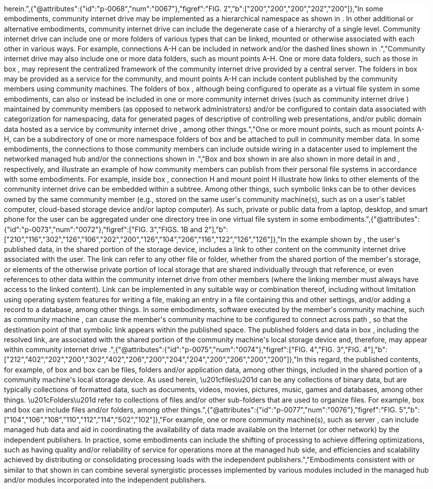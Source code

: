 herein.",{"@attributes":{"id":"p-0068","num":"0067"},"figref":"FIG. 2","b":["200","200","200","202","200"]},"In some embodiments, community internet drive  may be implemented as a hierarchical namespace as shown in . In other additional or alternative embodiments, community internet drive  can include the degenerate case of a hierarchy of a single level. Community internet drive  can include one or more folders of various types that can be linked, mounted or otherwise associated with each other in various ways. For example, connections A-H can be included in network  and\/or the dashed lines shown in .","Community internet drive  may also include one or more data folders, such as mount points A-H. One or more data folders, such as those in box , may represent the centralized framework of the community internet drive  provided by a central server. The folders in box  may be provided as a service for the community, and mount points A-H can include content published by the community members using community machines. The folders of box , although being configured to operate as a virtual file system in some embodiments, can also or instead be included in one or more community internet drives (such as community internet drive ) maintained by community members (as opposed to network administrators) and\/or be configured to contain data associated with categorization for namespacing, data for generated pages of descriptive of controlling web presentations, and\/or public domain data hosted as a service by community internet drive , among other things.","One or more mount points, such as mount points A-H, can be a subdirectory of one or more namespace folders of box  and be attached to pull in community member data. In some embodiments, the connections to those community members can include outside wiring in a datacenter used to implement the networked managed hub and\/or the connections shown in .","Box  and box  shown in  are also shown in more detail in  and , respectively, and illustrate an example of how community members can publish from their personal file systems in accordance with some embodiments. For example, inside box , connection H and mount point H illustrate how links to other elements of the community internet drive  can be embedded within a subtree. Among other things, such symbolic links can be to other devices owned by the same community member (e.g., stored on the same user's community machine(s), such as on a user's tablet computer, cloud-based storage device and\/or laptop computer). As such, private or public data from a laptop, desktop, and smart phone for the user can be aggregated under one directory tree in one virtual file system in some embodiments.",{"@attributes":{"id":"p-0073","num":"0072"},"figref":["FIG. 3","FIGS. 1B and 2"],"b":["210","116","302","126","106","202","200","126","104","206","116","122","126","126"]},"In the example shown by , the user's published data, in the shared portion of the storage device, includes a link  to other content on the community internet drive associated with the user. The link  can refer to any other file or folder, whether from the shared portion of the member's storage, or elements of the otherwise private portion of local storage that are shared individually through that reference, or even references to other data within the community internet drive from other members (where the linking member must always have access to the linked content). Link  can be implemented in any suitable way or combination thereof, including without limitation using operating system features for writing a file, making an entry in a file containing this and other settings, and\/or adding a record to a database, among other things. In some embodiments, software executed by the member's community machine, such as community machine , can cause the member's community machine to be configured to connect across path , so that the destination point of that symbolic link appears within the published space. The published folders and data in box , including the resolved link, are associated with the shared portion of the community machine's local storage device and, therefore, may appear within community internet drive .",{"@attributes":{"id":"p-0075","num":"0074"},"figref":["FIG. 4","FIG. 3","FIG. 4"],"b":["212","402","202","200","302","402","206","200","204","204","200","206","200","200"]},"In this regard, the published contents, for example, of box  and box  can be files, folders and\/or application data, among other things, included in the shared portion of a community machine's local storage device. As used herein, \u201cfiles\u201d can be any collections of binary data, but are typically collections of formatted data, such as documents, videos, movies, pictures, music, games and databases, among other things. \u201cFolders\u201d refer to collections of files and\/or other sub-folders that are used to organize files. For example, box  and box  can include files and\/or folders, among other things.",{"@attributes":{"id":"p-0077","num":"0076"},"figref":"FIG. 5","b":["104","106","108","110","112","114","502","102"]},"For example, one or more community machine(s), such as server , can include managed hub data and aid in coordinating the availability of data made available on the Internet (or other network) by the independent publishers. In practice, some embodiments can include the shifting of processing to achieve differing optimizations, such as having quality and\/or reliability of service for operations more at the managed hub side, and efficiencies and scalability achieved by distributing or consolidating processing loads with the independent publishers.","Embodiments consistent with or similar to that shown in  can combine several synergistic processes implemented by various modules included in the managed hub and\/or modules incorporated into the independent publishers.